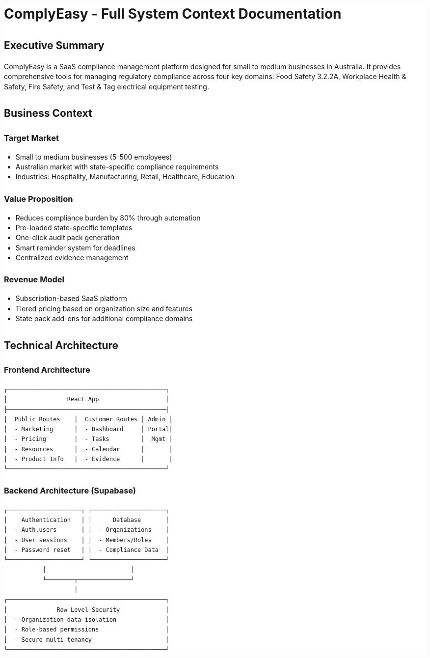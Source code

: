 # ComplyEasy - Full System Context Documentation

## Executive Summary

ComplyEasy is a SaaS compliance management platform designed for small to medium businesses in Australia. It provides comprehensive tools for managing regulatory compliance across four key domains: Food Safety 3.2.2A, Workplace Health & Safety, Fire Safety, and Test & Tag electrical equipment testing.

## Business Context

### Target Market
- Small to medium businesses (5-500 employees)
- Australian market with state-specific compliance requirements
- Industries: Hospitality, Manufacturing, Retail, Healthcare, Education

### Value Proposition
- Reduces compliance burden by 80% through automation
- Pre-loaded state-specific templates
- One-click audit pack generation
- Smart reminder system for deadlines
- Centralized evidence management

### Revenue Model
- Subscription-based SaaS platform
- Tiered pricing based on organization size and features
- State pack add-ons for additional compliance domains

## Technical Architecture

### Frontend Architecture
```
┌─────────────────────────────────────────────┐
│                 React App                   │
├─────────────────────────────────────────────┤
│  Public Routes    │  Customer Routes │ Admin │
│  - Marketing      │  - Dashboard     │ Portal│
│  - Pricing        │  - Tasks         │  Mgmt │
│  - Resources      │  - Calendar      │       │
│  - Product Info   │  - Evidence      │       │
└─────────────────────────────────────────────┘
```

### Backend Architecture (Supabase)
```
┌─────────────────────┐ ┌─────────────────────┐
│    Authentication   │ │      Database       │
│  - Auth.users       │ │  - Organizations    │
│  - User sessions    │ │  - Members/Roles    │
│  - Password reset   │ │  - Compliance Data  │
└─────────────────────┘ └─────────────────────┘
           │                        │
           └────────┬───────────────┘
                    │
┌─────────────────────────────────────────────┐
│              Row Level Security             │
│  - Organization data isolation              │
│  - Role-based permissions                   │
│  - Secure multi-tenancy                     │
└─────────────────────────────────────────────┘
```